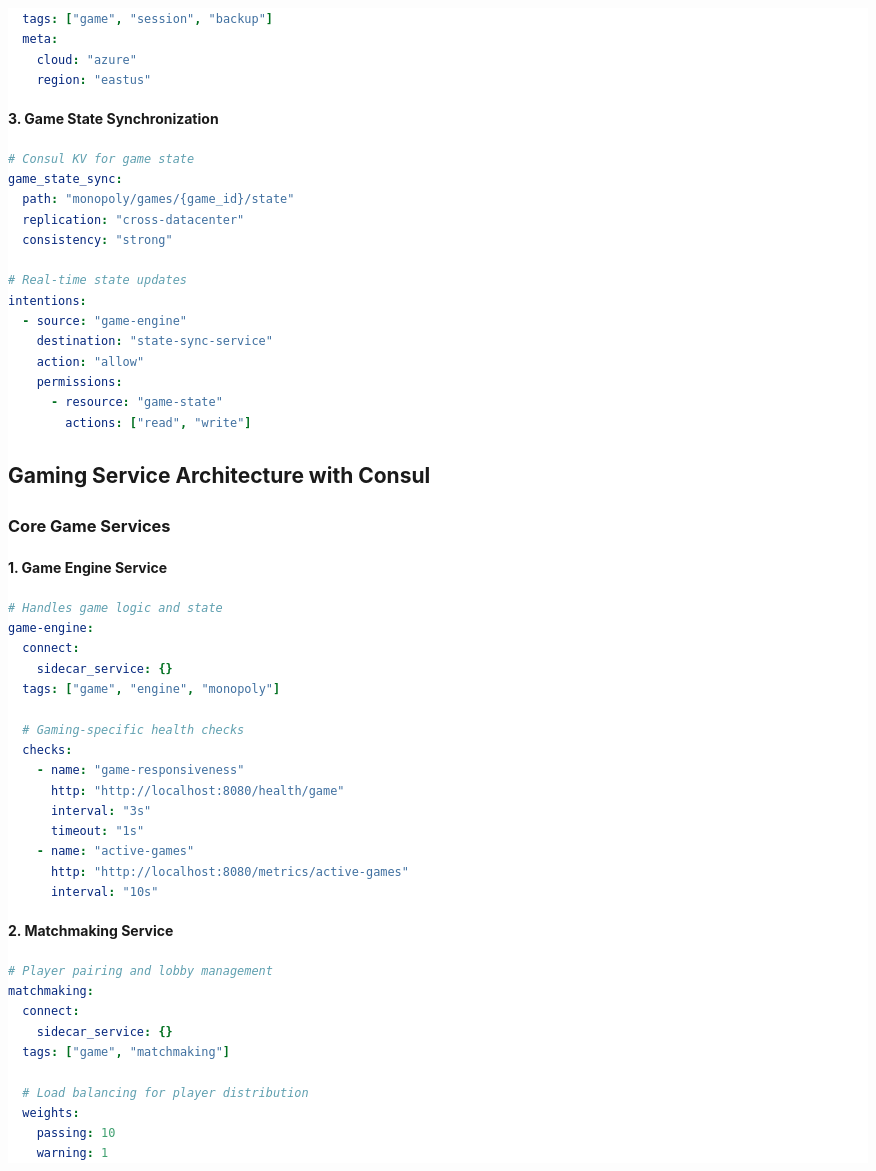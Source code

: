 ```yaml
  tags: ["game", "session", "backup"]
  meta:
    cloud: "azure"
    region: "eastus"
```

#### **3. Game State Synchronization**
```yaml
# Consul KV for game state
game_state_sync:
  path: "monopoly/games/{game_id}/state"
  replication: "cross-datacenter"
  consistency: "strong"
  
# Real-time state updates
intentions:
  - source: "game-engine"
    destination: "state-sync-service"
    action: "allow"
    permissions:
      - resource: "game-state"
        actions: ["read", "write"]
```

## Gaming Service Architecture with Consul

### **Core Game Services**

#### **1. Game Engine Service**
```yaml
# Handles game logic and state
game-engine:
  connect:
    sidecar_service: {}
  tags: ["game", "engine", "monopoly"]
  
  # Gaming-specific health checks
  checks:
    - name: "game-responsiveness"
      http: "http://localhost:8080/health/game"
      interval: "3s"
      timeout: "1s"
    - name: "active-games"
      http: "http://localhost:8080/metrics/active-games"
      interval: "10s"
```

#### **2. Matchmaking Service**
```yaml
# Player pairing and lobby management
matchmaking:
  connect:
    sidecar_service: {}
  tags: ["game", "matchmaking"]
  
  # Load balancing for player distribution
  weights:
    passing: 10
    warning: 1
```
